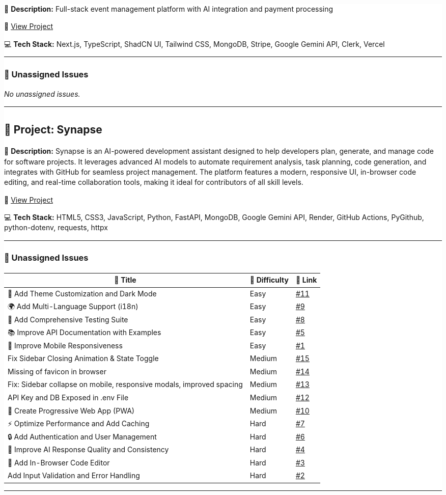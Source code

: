 📝 **Description:** Full-stack event management platform with AI integration and payment processing

🔗 [View Project](https://github.com/DeepDive-Dev/eventify)

💻 **Tech Stack:** Next.js, TypeScript, ShadCN UI, Tailwind CSS, MongoDB, Stripe, Google Gemini API, Clerk, Vercel

---

### 🐛 Unassigned Issues

_No unassigned issues._

---

## 📌 Project: Synapse

📝 **Description:** Synapse is an AI-powered development assistant designed to help developers plan, generate, and manage code for software projects. It leverages advanced AI models to automate requirement analysis, task planning, code generation, and integrates with GitHub for seamless project management. The platform features a modern, responsive UI, in-browser code editing, and real-time collaboration tools, making it ideal for contributors of all skill levels.

🔗 [View Project](https://github.com/skdas20/Synapse)

💻 **Tech Stack:** HTML5, CSS3, JavaScript, Python, FastAPI, MongoDB, Google Gemini API, Render, GitHub Actions, PyGithub, python-dotenv, requests, httpx

---

### 🐛 Unassigned Issues

| 🔖 Title | 🎯 Difficulty | 🔗 Link |
|----------|----------------|---------|
| 🎨 Add Theme Customization and Dark Mode | Easy | [#11](https://github.com/skdas20/Synapse/issues/11) |
| 🌍 Add Multi-Language Support (i18n) | Easy | [#9](https://github.com/skdas20/Synapse/issues/9) |
| 🧪 Add Comprehensive Testing Suite | Easy | [#8](https://github.com/skdas20/Synapse/issues/8) |
| 📚 Improve API Documentation with Examples | Easy | [#5](https://github.com/skdas20/Synapse/issues/5) |
| 🎨 Improve Mobile Responsiveness | Easy | [#1](https://github.com/skdas20/Synapse/issues/1) |
| Fix Sidebar Closing Animation & State Toggle | Medium | [#15](https://github.com/skdas20/Synapse/issues/15) |
| Missing of favicon in browser | Medium | [#14](https://github.com/skdas20/Synapse/issues/14) |
| Fix: Sidebar collapse on mobile, responsive modals, improved spacing | Medium | [#13](https://github.com/skdas20/Synapse/pull/13) |
| API Key and DB Exposed in .env File | Medium | [#12](https://github.com/skdas20/Synapse/issues/12) |
| 📱 Create Progressive Web App (PWA) | Medium | [#10](https://github.com/skdas20/Synapse/issues/10) |
| ⚡ Optimize Performance and Add Caching | Hard | [#7](https://github.com/skdas20/Synapse/issues/7) |
| 🔒 Add Authentication and User Management | Hard | [#6](https://github.com/skdas20/Synapse/issues/6) |
| 🤖 Improve AI Response Quality and Consistency | Hard | [#4](https://github.com/skdas20/Synapse/issues/4) |
| 📝 Add In-Browser Code Editor | Hard | [#3](https://github.com/skdas20/Synapse/issues/3) |
| Add Input Validation and Error Handling | Hard | [#2](https://github.com/skdas20/Synapse/issues/2) |

---